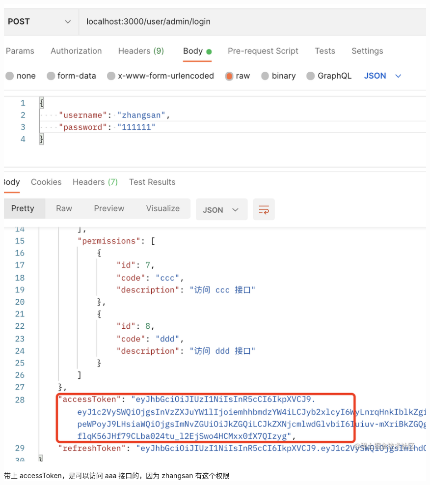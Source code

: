 ![](./image/第87章—会议室预订系统：用户管理模块--配置抽离、登录认证鉴权-53.png)

带上 accessToken，是可以访问 aaa 接口的，因为 zhangsan 有这个权限
